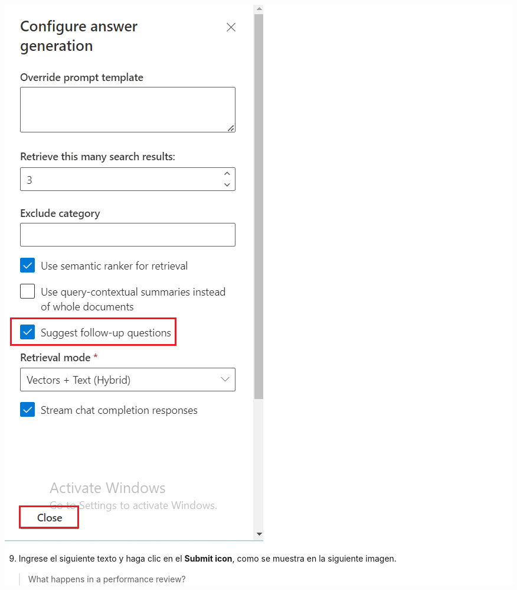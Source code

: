 ![](./media/image87.png)

9.  Ingrese el siguiente texto y haga clic en el **Submit icon**, como
    se muestra en la siguiente imagen.

> What happens in a performance review?
